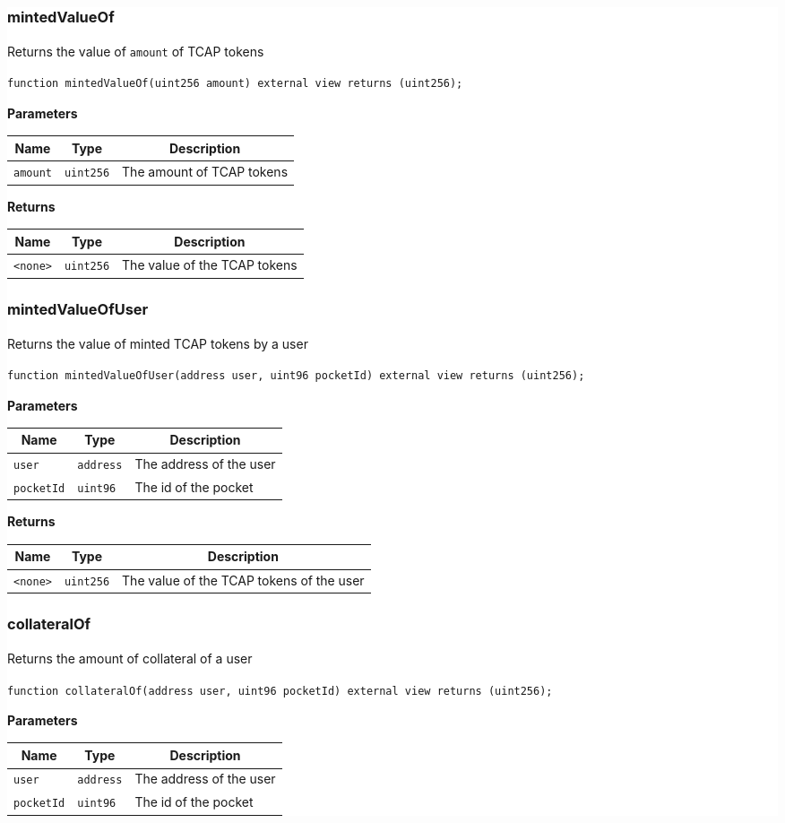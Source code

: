 
### mintedValueOf

Returns the value of `amount` of TCAP tokens


```solidity
function mintedValueOf(uint256 amount) external view returns (uint256);
```
**Parameters**

|Name|Type|Description|
|----|----|-----------|
|`amount`|`uint256`|The amount of TCAP tokens|

**Returns**

|Name|Type|Description|
|----|----|-----------|
|`<none>`|`uint256`|The value of the TCAP tokens|


### mintedValueOfUser

Returns the value of minted TCAP tokens by a user


```solidity
function mintedValueOfUser(address user, uint96 pocketId) external view returns (uint256);
```
**Parameters**

|Name|Type|Description|
|----|----|-----------|
|`user`|`address`|The address of the user|
|`pocketId`|`uint96`|The id of the pocket|

**Returns**

|Name|Type|Description|
|----|----|-----------|
|`<none>`|`uint256`|The value of the TCAP tokens of the user|


### collateralOf

Returns the amount of collateral of a user


```solidity
function collateralOf(address user, uint96 pocketId) external view returns (uint256);
```
**Parameters**

|Name|Type|Description|
|----|----|-----------|
|`user`|`address`|The address of the user|
|`pocketId`|`uint96`|The id of the pocket|
